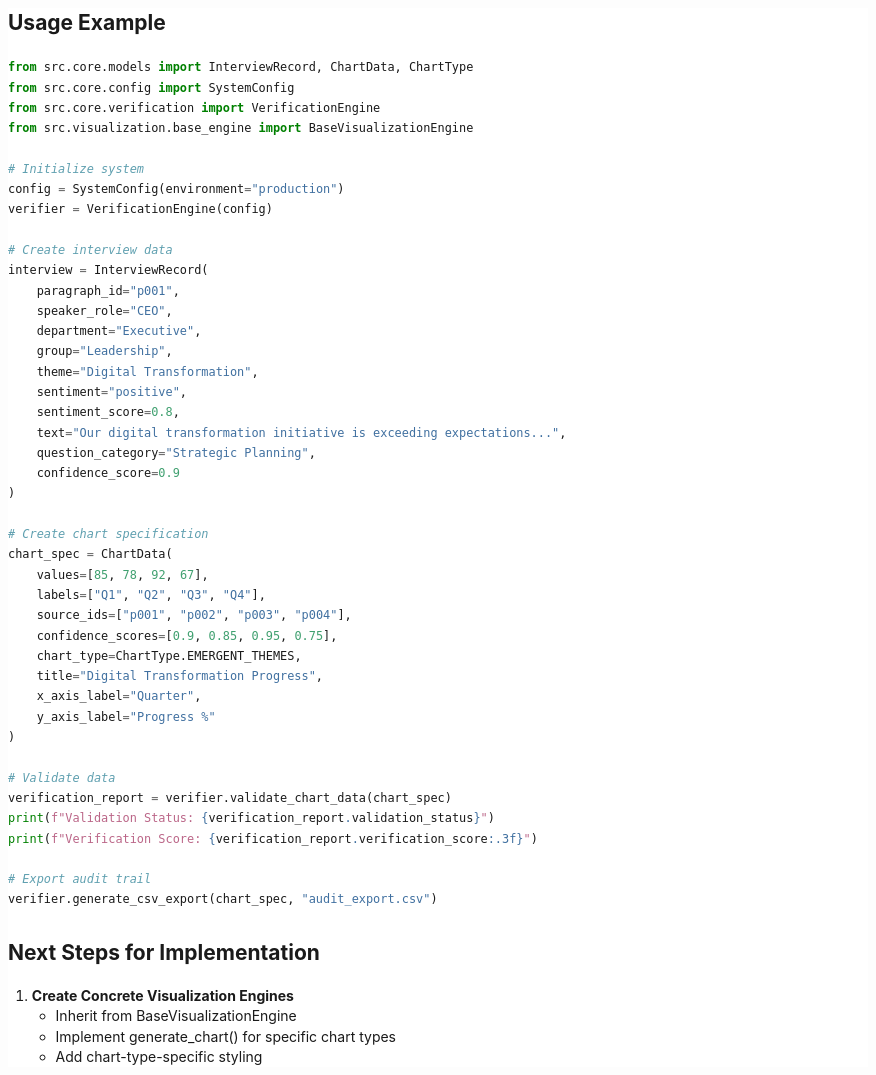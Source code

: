 ## Usage Example

```python
from src.core.models import InterviewRecord, ChartData, ChartType
from src.core.config import SystemConfig
from src.core.verification import VerificationEngine
from src.visualization.base_engine import BaseVisualizationEngine

# Initialize system
config = SystemConfig(environment="production")
verifier = VerificationEngine(config)

# Create interview data
interview = InterviewRecord(
    paragraph_id="p001",
    speaker_role="CEO",
    department="Executive",
    group="Leadership",
    theme="Digital Transformation",
    sentiment="positive",
    sentiment_score=0.8,
    text="Our digital transformation initiative is exceeding expectations...",
    question_category="Strategic Planning",
    confidence_score=0.9
)

# Create chart specification
chart_spec = ChartData(
    values=[85, 78, 92, 67],
    labels=["Q1", "Q2", "Q3", "Q4"],
    source_ids=["p001", "p002", "p003", "p004"],
    confidence_scores=[0.9, 0.85, 0.95, 0.75],
    chart_type=ChartType.EMERGENT_THEMES,
    title="Digital Transformation Progress",
    x_axis_label="Quarter",
    y_axis_label="Progress %"
)

# Validate data
verification_report = verifier.validate_chart_data(chart_spec)
print(f"Validation Status: {verification_report.validation_status}")
print(f"Verification Score: {verification_report.verification_score:.3f}")

# Export audit trail
verifier.generate_csv_export(chart_spec, "audit_export.csv")
```

## Next Steps for Implementation

1. **Create Concrete Visualization Engines**
   - Inherit from BaseVisualizationEngine
   - Implement generate_chart() for specific chart types
   - Add chart-type-specific styling
